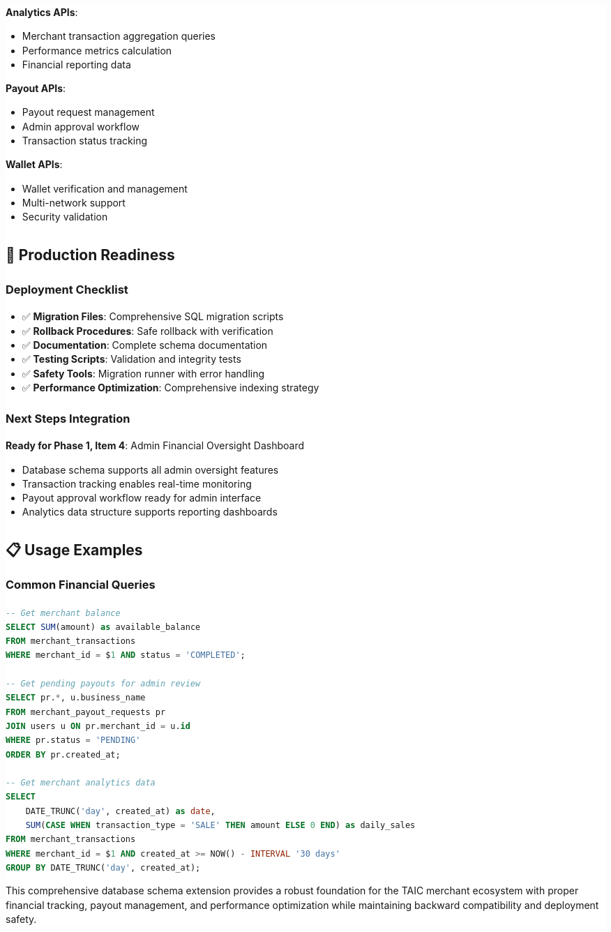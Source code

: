 **Analytics APIs**:
- Merchant transaction aggregation queries
- Performance metrics calculation
- Financial reporting data

**Payout APIs**:
- Payout request management
- Admin approval workflow
- Transaction status tracking

**Wallet APIs**:
- Wallet verification and management
- Multi-network support
- Security validation

## 🚀 Production Readiness

### Deployment Checklist
- ✅ **Migration Files**: Comprehensive SQL migration scripts
- ✅ **Rollback Procedures**: Safe rollback with verification
- ✅ **Documentation**: Complete schema documentation
- ✅ **Testing Scripts**: Validation and integrity tests
- ✅ **Safety Tools**: Migration runner with error handling
- ✅ **Performance Optimization**: Comprehensive indexing strategy

### Next Steps Integration
**Ready for Phase 1, Item 4**: Admin Financial Oversight Dashboard
- Database schema supports all admin oversight features
- Transaction tracking enables real-time monitoring
- Payout approval workflow ready for admin interface
- Analytics data structure supports reporting dashboards

## 📋 Usage Examples

### Common Financial Queries
```sql
-- Get merchant balance
SELECT SUM(amount) as available_balance
FROM merchant_transactions 
WHERE merchant_id = $1 AND status = 'COMPLETED';

-- Get pending payouts for admin review
SELECT pr.*, u.business_name 
FROM merchant_payout_requests pr
JOIN users u ON pr.merchant_id = u.id
WHERE pr.status = 'PENDING'
ORDER BY pr.created_at;

-- Get merchant analytics data
SELECT 
    DATE_TRUNC('day', created_at) as date,
    SUM(CASE WHEN transaction_type = 'SALE' THEN amount ELSE 0 END) as daily_sales
FROM merchant_transactions
WHERE merchant_id = $1 AND created_at >= NOW() - INTERVAL '30 days'
GROUP BY DATE_TRUNC('day', created_at);
```

This comprehensive database schema extension provides a robust foundation for the TAIC merchant ecosystem with proper financial tracking, payout management, and performance optimization while maintaining backward compatibility and deployment safety.
